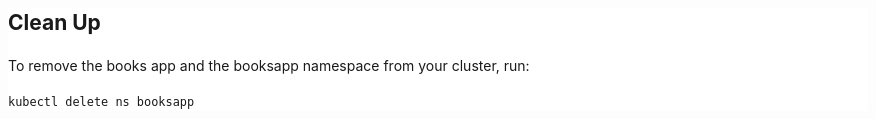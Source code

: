 ## Clean Up

To remove the books app and the booksapp namespace from your cluster, run:

```bash
kubectl delete ns booksapp
```

